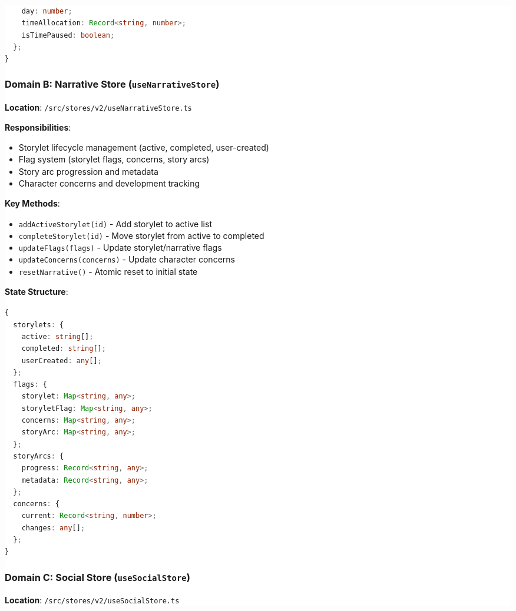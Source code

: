 ```typescript
    day: number;
    timeAllocation: Record<string, number>;
    isTimePaused: boolean;
  };
}
```

### Domain B: Narrative Store (`useNarrativeStore`)

**Location**: `/src/stores/v2/useNarrativeStore.ts`

**Responsibilities**:
- Storylet lifecycle management (active, completed, user-created)
- Flag system (storylet flags, concerns, story arcs)
- Story arc progression and metadata
- Character concerns and development tracking

**Key Methods**:
- `addActiveStorylet(id)` - Add storylet to active list
- `completeStorylet(id)` - Move storylet from active to completed
- `updateFlags(flags)` - Update storylet/narrative flags
- `updateConcerns(concerns)` - Update character concerns
- `resetNarrative()` - Atomic reset to initial state

**State Structure**:
```typescript
{
  storylets: {
    active: string[];
    completed: string[];
    userCreated: any[];
  };
  flags: {
    storylet: Map<string, any>;
    storyletFlag: Map<string, any>;
    concerns: Map<string, any>;
    storyArc: Map<string, any>;
  };
  storyArcs: {
    progress: Record<string, any>;
    metadata: Record<string, any>;
  };
  concerns: {
    current: Record<string, number>;
    changes: any[];
  };
}
```

### Domain C: Social Store (`useSocialStore`)

**Location**: `/src/stores/v2/useSocialStore.ts`
